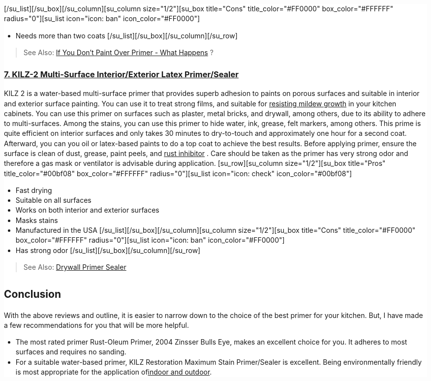 [/su_list][/su_box][/su_column][su_column size="1/2"][su_box title="Cons" title_color="#FF0000" box_color="#FFFFFF" radius="0"][su_list icon="icon: ban" icon_color="#FF0000"]
- Needs more than two coats
[/su_list][/su_box][/su_column][/su_row]
> See Also:
> [If You Don’t Paint Over Primer - What Happens](https://pestpolicy.com/what-happens-if-you-dont-paint-over-primer/)
> ?
### [7. KILZ-2 Multi-Surface Interior/Exterior Latex Primer/Sealer](https://www.amazon.com/dp/B0013FE5R0/?tag=p-policy-20)
KILZ 2 is a water-based multi-surface primer that provides superb adhesion to paints on porous surfaces and suitable in interior and exterior surface painting.
[](https://www.amazon.com/dp/B0013FE5R0/?tag=p-policy-20)
[](https://www.amazon.com/dp/B0061OIK4M/?tag=p-policy-20)
[](https://www.amazon.com/dp/B06XGFSJVJ/?tag=p-policy-20)
[](https://www.amazon.com/dp/B00MDVLOBS/?tag=p-policy-20)
[](https://www.amazon.com/dp/B00MV8MWEQ/?tag=p-policy-20)
You can use it to treat strong films, and suitable for
[resisting mildew growth](https://pestpolicy.com/mildew-resistant-paints/)
in your kitchen cabinets.
You can use this primer on surfaces such as plaster, metal bricks, and drywall, among others, due to its ability to adhere to multi-surfaces.
Among the stains, you can use this primer to hide water, ink, grease, felt markers, among others.
This prime is quite efficient on interior surfaces and only takes 30 minutes to dry-to-touch and approximately one hour for a second coat.
Afterward, you can you oil or latex-based paints to do a top coat to achieve the best results. Before applying primer, ensure the surface is clean of dust, grease, paint peels, and
[rust inhibitor](https://pestpolicy.com/rustoleum-rust-reformer-review/)
.
Care should be taken as the primer has very strong odor and therefore a gas mask or ventilator is advisable during application.
[su_row][su_column size="1/2"][su_box title="Pros" title_color="#00bf08" box_color="#FFFFFF" radius="0"][su_list icon="icon: check" icon_color="#00bf08"]
- Fast drying
- Suitable on all surfaces
- Works on both interior and exterior surfaces
- Masks stains
- Manufactured in the USA
[/su_list][/su_box][/su_column][su_column size="1/2"][su_box title="Cons" title_color="#FF0000" box_color="#FFFFFF" radius="0"][su_list icon="icon: ban" icon_color="#FF0000"]
- Has strong odor
[/su_list][/su_box][/su_column][/su_row]
> See Also:
> [Drywall Primer Sealer](https://pestpolicy.com/best-drywall-primer-sealer/)
## Conclusion
With the above reviews and outline, it is easier to narrow down to the choice of the best primer for your kitchen. But, I have made a few recommendations for you that will be more helpful.
- The most rated primer Rust-Oleum Primer, 2004 Zinsser Bulls Eye, makes an excellent choice for you. It adheres to most surfaces and requires no sanding.
- For a suitable water-based primer, KILZ Restoration Maximum Stain Primer/Sealer is excellent. Being environmentally friendly is most appropriate for the application of[indoor and outdoor](https://pestpolicy.com/can-you-use-exterior-paint-indoors/).
